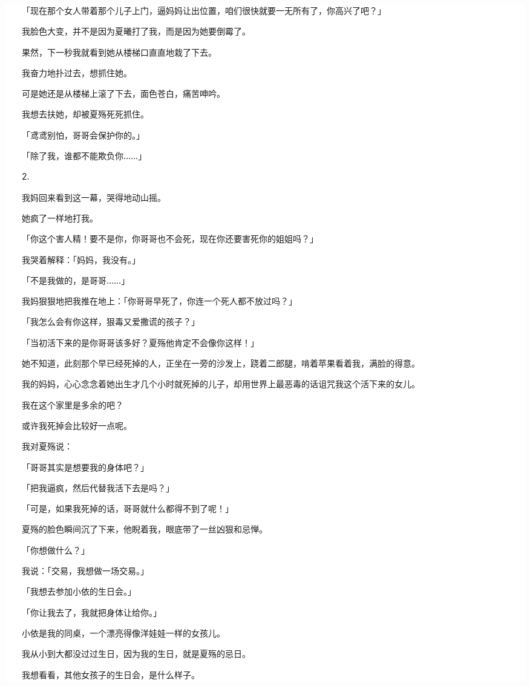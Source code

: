 &emsp;&emsp;「现在那个女人带着那个儿子上门，逼妈妈让出位置，咱们很快就要一无所有了，你高兴了吧？」  
  
&emsp;&emsp;我脸色大变，并不是因为夏曦打了我，而是因为她要倒霉了。  
  
&emsp;&emsp;果然，下一秒我就看到她从楼梯口直直地栽了下去。  
  
&emsp;&emsp;我奋力地扑过去，想抓住她。  
  
&emsp;&emsp;可是她还是从楼梯上滚了下去，面色苍白，痛苦呻吟。  
  
&emsp;&emsp;我想去扶她，却被夏殇死死抓住。  
  
&emsp;&emsp;「鸢鸢别怕，哥哥会保护你的。」  
  
&emsp;&emsp;「除了我，谁都不能欺负你……」  
  
&emsp;&emsp;2.   
  
&emsp;&emsp;我妈回来看到这一幕，哭得地动山摇。  
  
&emsp;&emsp;她疯了一样地打我。  
  
&emsp;&emsp;「你这个害人精！要不是你，你哥哥也不会死，现在你还要害死你的姐姐吗？」  
  
&emsp;&emsp;我哭着解释：「妈妈，我没有。」  
  
&emsp;&emsp;「不是我做的，是哥哥……」  
  
&emsp;&emsp;我妈狠狠地把我推在地上：「你哥哥早死了，你连一个死人都不放过吗？」  
  
&emsp;&emsp;「我怎么会有你这样，狠毒又爱撒谎的孩子？」  
  
&emsp;&emsp;「当初活下来的是你哥哥该多好？夏殇他肯定不会像你这样！」  
  
&emsp;&emsp;她不知道，此刻那个早已经死掉的人，正坐在一旁的沙发上，跷着二郎腿，啃着苹果看着我，满脸的得意。  
  
&emsp;&emsp;我的妈妈，心心念念着她出生才几个小时就死掉的儿子，却用世界上最恶毒的话诅咒我这个活下来的女儿。  
  
&emsp;&emsp;我在这个家里是多余的吧？  
  
&emsp;&emsp;或许我死掉会比较好一点呢。  
  
&emsp;&emsp;我对夏殇说：  
  
&emsp;&emsp;「哥哥其实是想要我的身体吧？」  
  
&emsp;&emsp;「把我逼疯，然后代替我活下去是吗？」  
  
&emsp;&emsp;「可是，如果我死掉的话，哥哥就什么都得不到了呢！」  
  
&emsp;&emsp;夏殇的脸色瞬间沉了下来，他睨着我，眼底带了一丝凶狠和忌惮。  
  
&emsp;&emsp;「你想做什么？」  
  
&emsp;&emsp;我说：「交易，我想做一场交易。」  
  
&emsp;&emsp;「我想去参加小依的生日会。」  
  
&emsp;&emsp;「你让我去了，我就把身体让给你。」  
  
&emsp;&emsp;小依是我的同桌，一个漂亮得像洋娃娃一样的女孩儿。  
  
&emsp;&emsp;我从小到大都没过过生日，因为我的生日，就是夏殇的忌日。  
  
&emsp;&emsp;我想看看，其他女孩子的生日会，是什么样子。  
  